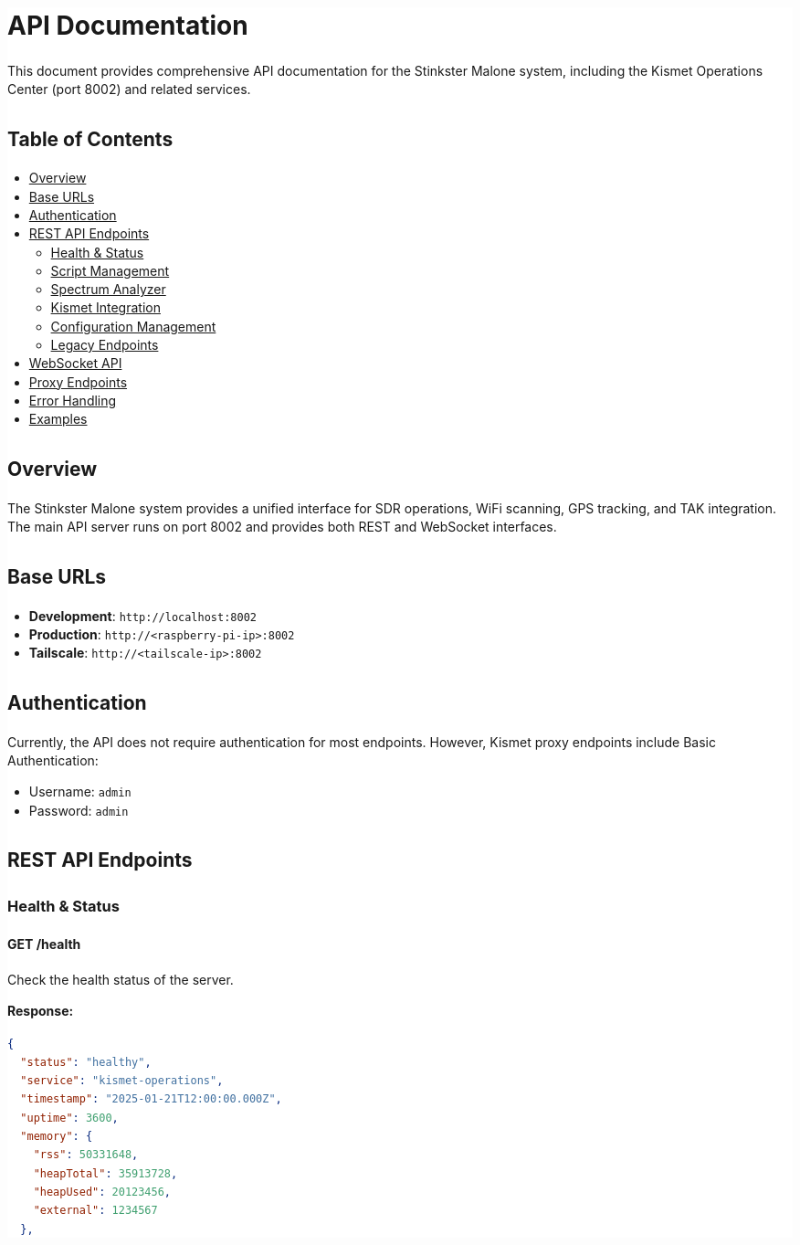 # API Documentation

This document provides comprehensive API documentation for the Stinkster Malone system, including the Kismet Operations Center (port 8002) and related services.

## Table of Contents

- [Overview](#overview)
- [Base URLs](#base-urls)
- [Authentication](#authentication)
- [REST API Endpoints](#rest-api-endpoints)
  - [Health & Status](#health--status)
  - [Script Management](#script-management)
  - [Spectrum Analyzer](#spectrum-analyzer)
  - [Kismet Integration](#kismet-integration)
  - [Configuration Management](#configuration-management)
  - [Legacy Endpoints](#legacy-endpoints)
- [WebSocket API](#websocket-api)
- [Proxy Endpoints](#proxy-endpoints)
- [Error Handling](#error-handling)
- [Examples](#examples)

## Overview

The Stinkster Malone system provides a unified interface for SDR operations, WiFi scanning, GPS tracking, and TAK integration. The main API server runs on port 8002 and provides both REST and WebSocket interfaces.

## Base URLs

- **Development**: `http://localhost:8002`
- **Production**: `http://<raspberry-pi-ip>:8002`
- **Tailscale**: `http://<tailscale-ip>:8002`

## Authentication

Currently, the API does not require authentication for most endpoints. However, Kismet proxy endpoints include Basic Authentication:
- Username: `admin`
- Password: `admin`

## REST API Endpoints

### Health & Status

#### GET /health
Check the health status of the server.

**Response:**
```json
{
  "status": "healthy",
  "service": "kismet-operations",
  "timestamp": "2025-01-21T12:00:00.000Z",
  "uptime": 3600,
  "memory": {
    "rss": 50331648,
    "heapTotal": 35913728,
    "heapUsed": 20123456,
    "external": 1234567
  },
```